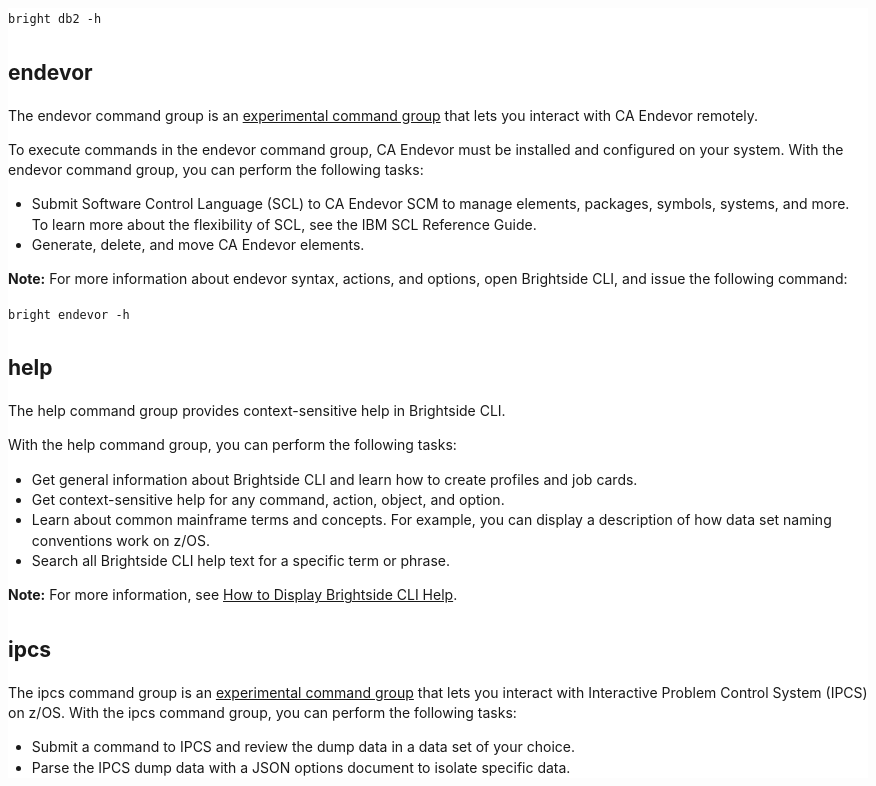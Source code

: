 `bright db2 -h`

## endevor 

The endevor command group is an [experimental command
group](Enable-and-Disable-Experimental-Commands_433363274.html) that
lets you interact with CA Endevor remotely.

To execute commands in the endevor command group, CA Endevor must be
installed and configured on your system. With the endevor command group,
you can perform the following tasks:

  - Submit Software Control Language (SCL) to CA Endevor SCM to manage
    elements, packages, symbols, systems, and more. To learn more about
    the flexibility of SCL, see the IBM SCL Reference Guide. 
  - Generate, delete, and move CA Endevor
elements.

**Note:** For more information about endevor syntax, actions, and
options, open Brightside CLI, and issue the following command:

`bright endevor -h`

## help

The help command group provides context-sensitive help in Brightside
CLI.

With the help command group, you can perform the following tasks:

  - Get general information about Brightside CLI and learn how to create
    profiles and job cards. 
  - Get context-sensitive help for any command, action, object, and
    option.
  - Learn about common mainframe terms and concepts. For example, you
    can display a description of how data set naming conventions work on
    z/OS.
  - Search all Brightside CLI help text for a specific term or
phrase.

**Note:** For more information, see [How to Display Brightside CLI
Help](How-to-Display-Brightside-CLI-Help_429365003.html).

## ipcs

The ipcs command group is an [experimental command
group](Enable-and-Disable-Experimental-Commands_433363274.html) that
lets you interact with Interactive Problem Control System (IPCS) on
z/OS. With the ipcs command group, you can perform the following tasks:

  - Submit a command to IPCS and review the dump data in a data set of
    your choice. 
  - Parse the IPCS dump data with a JSON options document to isolate
    specific
data.
